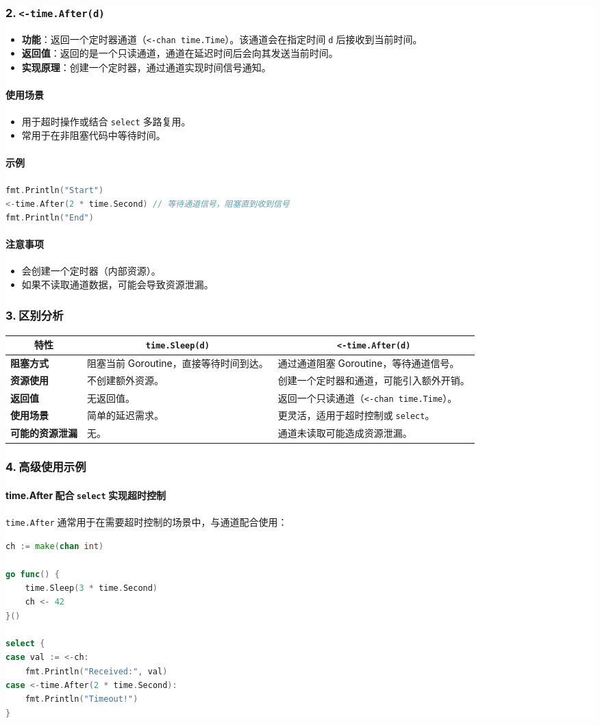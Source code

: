 ### **2. `<-time.After(d)`**

- **功能**：返回一个定时器通道（`<-chan time.Time`）。该通道会在指定时间 `d` 后接收到当前时间。
- **返回值**：返回的是一个只读通道，通道在延迟时间后会向其发送当前时间。
- **实现原理**：创建一个定时器，通过通道实现时间信号通知。

#### **使用场景**

- 用于超时操作或结合 `select` 多路复用。
- 常用于在非阻塞代码中等待时间。

#### **示例**

```go
fmt.Println("Start")
<-time.After(2 * time.Second) // 等待通道信号，阻塞直到收到信号
fmt.Println("End")
```

#### **注意事项**

- 会创建一个定时器（内部资源）。
- 如果不读取通道数据，可能会导致资源泄漏。

### **3. 区别分析**

| 特性               | `time.Sleep(d)`                        | `<-time.After(d)`                        |
| ------------------ | -------------------------------------- | ---------------------------------------- |
| **阻塞方式**       | 阻塞当前 Goroutine，直接等待时间到达。 | 通过通道阻塞 Goroutine，等待通道信号。   |
| **资源使用**       | 不创建额外资源。                       | 创建一个定时器和通道，可能引入额外开销。 |
| **返回值**         | 无返回值。                             | 返回一个只读通道（`<-chan time.Time`）。 |
| **使用场景**       | 简单的延迟需求。                       | 更灵活，适用于超时控制或 `select`。      |
| **可能的资源泄漏** | 无。                                   | 通道未读取可能造成资源泄漏。             |

### **4. 高级使用示例**

#### **time.After 配合 `select` 实现超时控制**

`time.After` 通常用于在需要超时控制的场景中，与通道配合使用：

```go
ch := make(chan int)

go func() {
    time.Sleep(3 * time.Second)
    ch <- 42
}()

select {
case val := <-ch:
    fmt.Println("Received:", val)
case <-time.After(2 * time.Second):
    fmt.Println("Timeout!")
}
```

